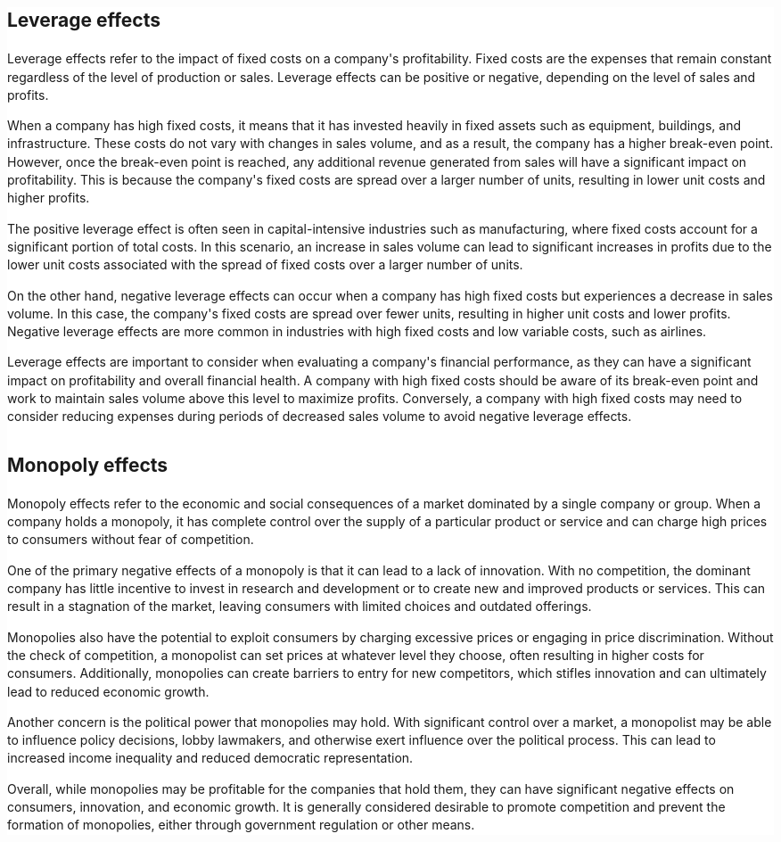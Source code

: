 
## Leverage effects

Leverage effects refer to the impact of fixed costs on a company's profitability. Fixed costs are the expenses that remain constant regardless of the level of production or sales. Leverage effects can be positive or negative, depending on the level of sales and profits.

When a company has high fixed costs, it means that it has invested heavily in fixed assets such as equipment, buildings, and infrastructure. These costs do not vary with changes in sales volume, and as a result, the company has a higher break-even point. However, once the break-even point is reached, any additional revenue generated from sales will have a significant impact on profitability. This is because the company's fixed costs are spread over a larger number of units, resulting in lower unit costs and higher profits.

The positive leverage effect is often seen in capital-intensive industries such as manufacturing, where fixed costs account for a significant portion of total costs. In this scenario, an increase in sales volume can lead to significant increases in profits due to the lower unit costs associated with the spread of fixed costs over a larger number of units.

On the other hand, negative leverage effects can occur when a company has high fixed costs but experiences a decrease in sales volume. In this case, the company's fixed costs are spread over fewer units, resulting in higher unit costs and lower profits. Negative leverage effects are more common in industries with high fixed costs and low variable costs, such as airlines.

Leverage effects are important to consider when evaluating a company's financial performance, as they can have a significant impact on profitability and overall financial health. A company with high fixed costs should be aware of its break-even point and work to maintain sales volume above this level to maximize profits. Conversely, a company with high fixed costs may need to consider reducing expenses during periods of decreased sales volume to avoid negative leverage effects.


## Monopoly effects

Monopoly effects refer to the economic and social consequences of a market dominated by a single company or group. When a company holds a monopoly, it has complete control over the supply of a particular product or service and can charge high prices to consumers without fear of competition.

One of the primary negative effects of a monopoly is that it can lead to a lack of innovation. With no competition, the dominant company has little incentive to invest in research and development or to create new and improved products or services. This can result in a stagnation of the market, leaving consumers with limited choices and outdated offerings.

Monopolies also have the potential to exploit consumers by charging excessive prices or engaging in price discrimination. Without the check of competition, a monopolist can set prices at whatever level they choose, often resulting in higher costs for consumers. Additionally, monopolies can create barriers to entry for new competitors, which stifles innovation and can ultimately lead to reduced economic growth.

Another concern is the political power that monopolies may hold. With significant control over a market, a monopolist may be able to influence policy decisions, lobby lawmakers, and otherwise exert influence over the political process. This can lead to increased income inequality and reduced democratic representation.

Overall, while monopolies may be profitable for the companies that hold them, they can have significant negative effects on consumers, innovation, and economic growth. It is generally considered desirable to promote competition and prevent the formation of monopolies, either through government regulation or other means.
